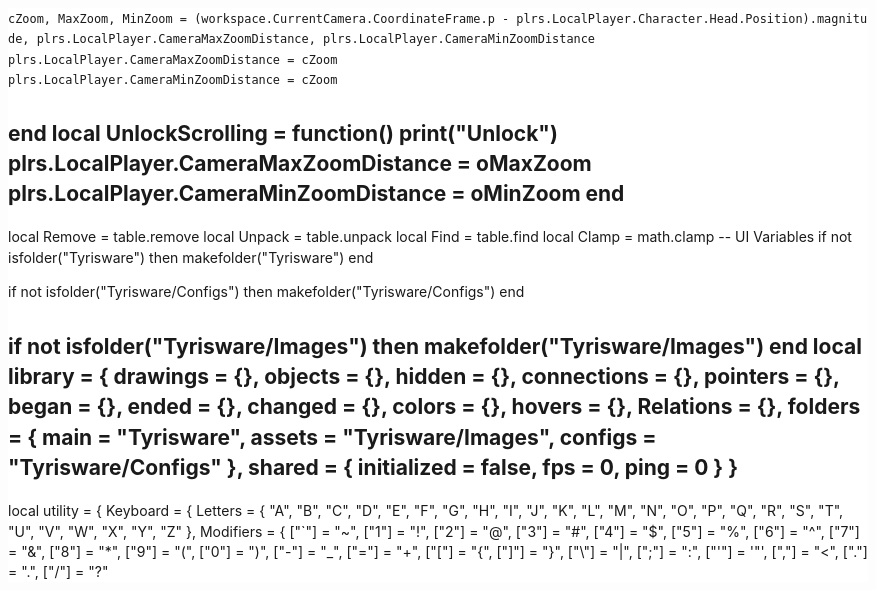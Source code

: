     cZoom, MaxZoom, MinZoom = (workspace.CurrentCamera.CoordinateFrame.p - plrs.LocalPlayer.Character.Head.Position).magnitude, plrs.LocalPlayer.CameraMaxZoomDistance, plrs.LocalPlayer.CameraMinZoomDistance
    plrs.LocalPlayer.CameraMaxZoomDistance = cZoom
    plrs.LocalPlayer.CameraMinZoomDistance = cZoom
end
local UnlockScrolling = function()
    print("Unlock")
    plrs.LocalPlayer.CameraMaxZoomDistance = oMaxZoom
    plrs.LocalPlayer.CameraMinZoomDistance = oMinZoom
end
--
local Remove = table.remove
local Unpack = table.unpack
local Find = table.find
local Clamp = math.clamp
-- UI Variables
if not isfolder("Tyrisware") then
    makefolder("Tyrisware")
end

if not isfolder("Tyrisware/Configs") then
    makefolder("Tyrisware/Configs")
end

if not isfolder("Tyrisware/Images") then
    makefolder("Tyrisware/Images")
end
local library = {
    drawings = {},
    objects = {},
    hidden = {},
    connections = {},
    pointers = {},
    began = {},
    ended = {},
    changed = {},
    colors = {},
    hovers = {},
    Relations = {},
    folders = {
        main = "Tyrisware",
        assets = "Tyrisware/Images",
        configs = "Tyrisware/Configs"
    },
    shared = {
        initialized = false,
        fps = 0,
        ping = 0
    }
}
--
local utility = {
    Keyboard = {
        Letters = {
            "A", "B", "C", "D", "E", "F", "G", "H", "I", "J", "K", "L", "M", "N", "O", "P", "Q", "R", "S", "T", "U", "V", "W", "X", "Y", "Z"
        },
        Modifiers = {
            ["`"] = "~", ["1"] = "!", ["2"] = "@", ["3"] = "#", ["4"] = "$", ["5"] = "%", ["6"] = "^", ["7"] = "&", ["8"] = "*", ["9"] = "(",
            ["0"] = ")", ["-"] = "_", ["="] = "+", ["["] = "{", ["]"] = "}", ["\\"] = "|", [";"] = ":", ["'"] = '"', [","] = "<", ["."] = ".",
            ["/"] = "?"